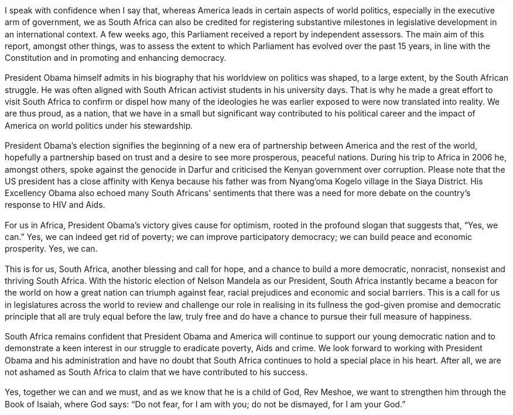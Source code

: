 
I speak with confidence when I say that, whereas America leads in certain
aspects of world politics, especially in the executive arm of government,
we as South Africa can also be credited for registering substantive
milestones in legislative development in an international context. A few
weeks ago, this Parliament received a report by independent assessors. The
main aim of this report, amongst other things, was to assess the extent to
which Parliament has evolved over the past 15 years, in line with the
Constitution and in promoting and enhancing democracy.

President Obama himself admits in his biography that his worldview on
politics was shaped, to a large extent, by the South African struggle. He
was often aligned with South African activist students in his university
days. That is why he made a great effort to visit South Africa to confirm
or dispel how many of the ideologies he was earlier exposed to were now
translated into reality. We are thus proud, as a nation, that we have in a
small but significant way contributed to his political career and the
impact of America on world politics under his stewardship.

President Obama’s election signifies the beginning of a new era of
partnership between America and the rest of the world, hopefully a
partnership based on trust and a desire to see more prosperous, peaceful
nations. During his trip to Africa in 2006 he, amongst others, spoke
against the genocide in Darfur and criticised the Kenyan government over
corruption. Please note that the US president has a close affinity with
Kenya because his father was from Nyang’oma Kogelo village in the Siaya
District. His Excellency Obama also echoed many South Africans’ sentiments
that there was a need for more debate on the country’s response to HIV and
Aids.

For us in Africa, President Obama’s victory gives cause for optimism,
rooted in the profound slogan that suggests that, “Yes, we can.” Yes, we
can indeed get rid of poverty; we can improve participatory democracy; we
can build peace and economic prosperity. Yes, we can.

This is for us, South Africa, another blessing and call for hope, and a
chance to build a more democratic, nonracist, nonsexist and thriving South
Africa. With the historic election of Nelson Mandela as our President,
South Africa instantly became a beacon for the world on how a great nation
can triumph against fear, racial prejudices and economic and social
barriers. This is a call for us in legislatures across the world to review
and challenge our role in realising in its fullness the god-given promise
and democratic principle that all are truly equal before the law, truly
free and do have a chance to pursue their full measure of happiness.

South Africa remains confident that President Obama and America will
continue to support our young democratic nation and to demonstrate a keen
interest in our struggle to eradicate poverty, Aids and crime. We look
forward to working with President Obama and his administration and have no
doubt that South Africa continues to hold a special place in his heart.
After all, we are not ashamed as South Africa to claim that we have
contributed to his success.

Yes, together we can and we must, and as we know that he is a child of God,
Rev Meshoe, we want to strengthen him through the Book of Isaiah, where God
says: “Do not fear, for I am with you; do not be dismayed, for I am your
God.”
